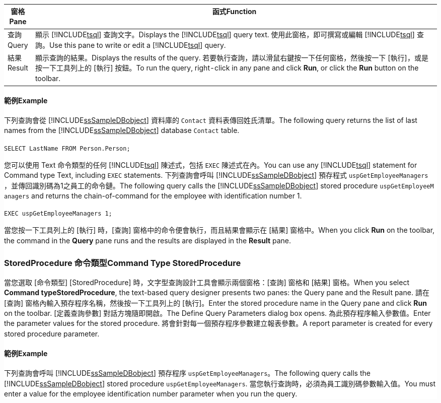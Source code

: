 |<span data-ttu-id="bdacd-136">窗格</span><span class="sxs-lookup"><span data-stu-id="bdacd-136">Pane</span></span>|<span data-ttu-id="bdacd-137">函式</span><span class="sxs-lookup"><span data-stu-id="bdacd-137">Function</span></span>|
|----------|--------------|
|<span data-ttu-id="bdacd-138">查詢</span><span class="sxs-lookup"><span data-stu-id="bdacd-138">Query</span></span>|<span data-ttu-id="bdacd-139">顯示 [!INCLUDE[tsql](../includes/tsql-md.md)] 查詢文字。</span><span class="sxs-lookup"><span data-stu-id="bdacd-139">Displays the [!INCLUDE[tsql](../includes/tsql-md.md)] query text.</span></span> <span data-ttu-id="bdacd-140">使用此窗格，即可撰寫或編輯 [!INCLUDE[tsql](../includes/tsql-md.md)] 查詢。</span><span class="sxs-lookup"><span data-stu-id="bdacd-140">Use this pane to write or edit a [!INCLUDE[tsql](../includes/tsql-md.md)] query.</span></span>|
|<span data-ttu-id="bdacd-141">結果</span><span class="sxs-lookup"><span data-stu-id="bdacd-141">Result</span></span>|<span data-ttu-id="bdacd-142">顯示查詢的結果。</span><span class="sxs-lookup"><span data-stu-id="bdacd-142">Displays the results of the query.</span></span> <span data-ttu-id="bdacd-143">若要執行查詢，請以滑鼠右鍵按一下任何窗格，然後按一下 [執行]，或是按一下工具列上的 [執行] 按鈕。</span><span class="sxs-lookup"><span data-stu-id="bdacd-143">To run the query, right-click in any pane and click **Run**, or click the **Run** button on the toolbar.</span></span>|

#### <a name="example"></a><span data-ttu-id="bdacd-144">範例</span><span class="sxs-lookup"><span data-stu-id="bdacd-144">Example</span></span>
 <span data-ttu-id="bdacd-145">下列查詢會從 [!INCLUDE[ssSampleDBobject](../includes/sssampledbobject-md.md)] 資料庫的 `Contact` 資料表傳回姓氏清單。</span><span class="sxs-lookup"><span data-stu-id="bdacd-145">The following query returns the list of last names from the [!INCLUDE[ssSampleDBobject](../includes/sssampledbobject-md.md)] database `Contact` table.</span></span>

```
SELECT LastName FROM Person.Person;
```

 <span data-ttu-id="bdacd-146">您可以使用 Text 命令類型的任何 [!INCLUDE[tsql](../includes/tsql-md.md)] 陳述式，包括 `EXEC` 陳述式在內。</span><span class="sxs-lookup"><span data-stu-id="bdacd-146">You can use any [!INCLUDE[tsql](../includes/tsql-md.md)] statement for Command type Text, including `EXEC` statements.</span></span> <span data-ttu-id="bdacd-147">下列查詢會呼叫 [!INCLUDE[ssSampleDBobject](../includes/sssampledbobject-md.md)] 預存程式 `uspGetEmployeeManagers` ，並傳回識別碼為1之員工的命令鏈。</span><span class="sxs-lookup"><span data-stu-id="bdacd-147">The following query calls the [!INCLUDE[ssSampleDBobject](../includes/sssampledbobject-md.md)] stored procedure `uspGetEmployeeManagers` and returns the chain-of-command for the employee with identification number 1.</span></span>

```
EXEC uspGetEmployeeManagers 1;
```

 <span data-ttu-id="bdacd-148">當您按一下工具列上的 [執行] 時，[查詢] 窗格中的命令便會執行，而且結果會顯示在 [結果] 窗格中。</span><span class="sxs-lookup"><span data-stu-id="bdacd-148">When you click **Run** on the toolbar, the command in the **Query** pane runs and the results are displayed in the **Result** pane.</span></span>

### <a name="command-type-storedprocedure"></a><span data-ttu-id="bdacd-149">StoredProcedure 命令類型</span><span class="sxs-lookup"><span data-stu-id="bdacd-149">Command Type StoredProcedure</span></span>
 <span data-ttu-id="bdacd-150">當您選取 [命令類型] [StoredProcedure] 時，文字型查詢設計工具會顯示兩個窗格：[查詢] 窗格和 [結果] 窗格。</span><span class="sxs-lookup"><span data-stu-id="bdacd-150">When you select **Command typeStoredProcedure**, the text-based query designer presents two panes: the Query pane and the Result pane.</span></span> <span data-ttu-id="bdacd-151">請在 [查詢] 窗格內輸入預存程序名稱，然後按一下工具列上的 [執行]。</span><span class="sxs-lookup"><span data-stu-id="bdacd-151">Enter the stored procedure name in the Query pane and click **Run** on the toolbar.</span></span> <span data-ttu-id="bdacd-152">[定義查詢參數] 對話方塊隨即開啟。</span><span class="sxs-lookup"><span data-stu-id="bdacd-152">The Define Query Parameters dialog box opens.</span></span> <span data-ttu-id="bdacd-153">為此預存程序輸入參數值。</span><span class="sxs-lookup"><span data-stu-id="bdacd-153">Enter the parameter values for the stored procedure.</span></span> <span data-ttu-id="bdacd-154">將會針對每一個預存程序參數建立報表參數。</span><span class="sxs-lookup"><span data-stu-id="bdacd-154">A report parameter is created for every stored procedure parameter.</span></span>

#### <a name="example"></a><span data-ttu-id="bdacd-155">範例</span><span class="sxs-lookup"><span data-stu-id="bdacd-155">Example</span></span>
 <span data-ttu-id="bdacd-156">下列查詢會呼叫 [!INCLUDE[ssSampleDBobject](../includes/sssampledbobject-md.md)] 預存程序 `uspGetEmployeeManagers`。</span><span class="sxs-lookup"><span data-stu-id="bdacd-156">The following query calls the [!INCLUDE[ssSampleDBobject](../includes/sssampledbobject-md.md)] stored procedure `uspGetEmployeeManagers`.</span></span> <span data-ttu-id="bdacd-157">當您執行查詢時，必須為員工識別碼參數輸入值。</span><span class="sxs-lookup"><span data-stu-id="bdacd-157">You must enter a value for the employee identification number parameter when you run the query.</span></span>
